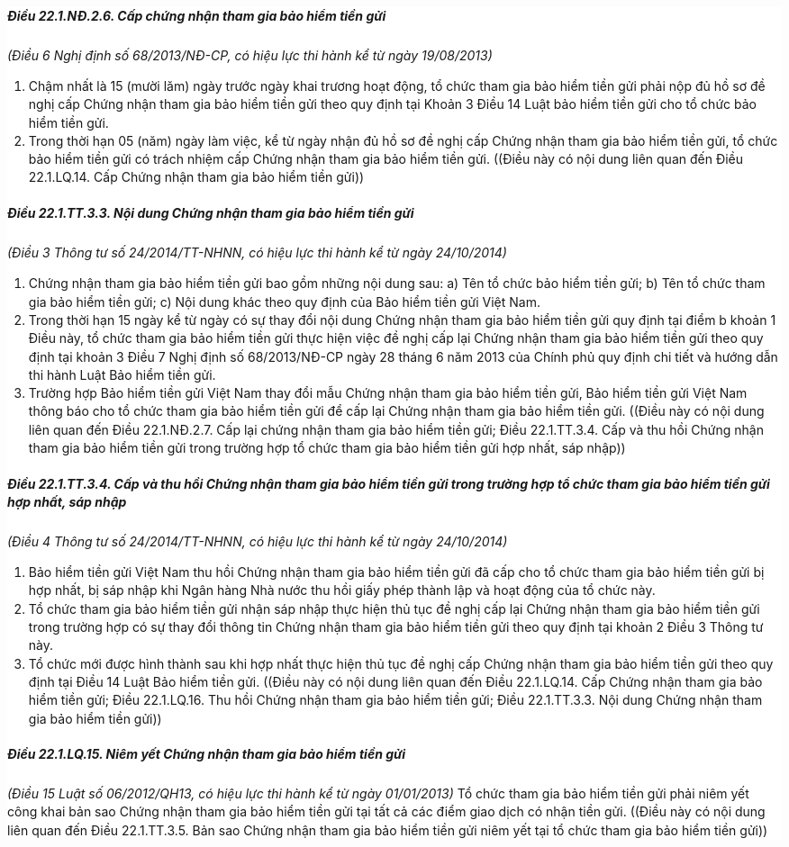 ##### Điều 22.1.NĐ.2.6. Cấp chứng nhận tham gia bảo hiểm tiền gửi
*(Điều 6 Nghị định số 68/2013/NĐ-CP, có hiệu lực thi hành kể từ ngày 19/08/2013)*
1. Chậm nhất là 15 (mười lăm) ngày trước ngày khai trương hoạt động, tổ chức tham gia bảo hiểm tiền gửi phải nộp đủ hồ sơ đề nghị cấp Chứng nhận tham gia bảo hiểm tiền gửi theo quy định tại Khoản 3 Điều 14 Luật bảo hiểm tiền gửi cho tổ chức bảo hiểm tiền gửi.
2. Trong thời hạn 05 (năm) ngày làm việc, kể từ ngày nhận đủ hồ sơ đề nghị cấp Chứng nhận tham gia bảo hiểm tiền gửi, tổ chức bảo hiểm tiền gửi có trách nhiệm cấp Chứng nhận tham gia bảo hiểm tiền gửi.
((Điều này có nội dung liên quan đến Điều 22.1.LQ.14. Cấp Chứng nhận tham gia bảo hiểm tiền gửi))

##### Điều 22.1.TT.3.3. Nội dung Chứng nhận tham gia bảo hiểm tiền gửi
*(Điều 3 Thông tư số 24/2014/TT-NHNN, có hiệu lực thi hành kể từ ngày 24/10/2014)*
1. Chứng nhận tham gia bảo hiểm tiền gửi bao gồm những nội dung sau:
a) Tên tổ chức bảo hiểm tiền gửi;
b) Tên tổ chức tham gia bảo hiểm tiền gửi;
c) Nội dung khác theo quy định của Bảo hiểm tiền gửi Việt Nam.
2. Trong thời hạn 15 ngày kể từ ngày có sự thay đổi nội dung Chứng nhận tham gia bảo hiểm tiền gửi quy định tại điểm b khoản 1 Điều này, tổ chức tham gia bảo hiểm tiền gửi thực hiện việc đề nghị cấp lại Chứng nhận tham gia bảo hiểm tiền gửi theo quy định tại khoản 3 Điều 7 Nghị định số 68/2013/NĐ-CP ngày 28 tháng 6 năm 2013 của Chính phủ quy định chi tiết và hướng dẫn thi hành Luật Bảo hiểm tiền gửi.
3. Trường hợp Bảo hiểm tiền gửi Việt Nam thay đổi mẫu Chứng nhận tham gia bảo hiểm tiền gửi, Bảo hiểm tiền gửi Việt Nam thông báo cho tổ chức tham gia bảo hiểm tiền gửi để cấp lại Chứng nhận tham gia bảo hiểm tiền gửi.
((Điều này có nội dung liên quan đến Điều 22.1.NĐ.2.7. Cấp lại chứng nhận tham gia bảo hiểm tiền gửi; Điều 22.1.TT.3.4. Cấp và thu hồi Chứng nhận tham gia bảo hiểm tiền gửi trong trường hợp tổ chức tham gia bảo hiểm tiền gửi hợp nhất, sáp nhập))

##### Điều 22.1.TT.3.4. Cấp và thu hồi Chứng nhận tham gia bảo hiểm tiền gửi trong trường hợp tổ chức tham gia bảo hiểm tiền gửi hợp nhất, sáp nhập
*(Điều 4 Thông tư số 24/2014/TT-NHNN, có hiệu lực thi hành kể từ ngày 24/10/2014)*
1. Bảo hiểm tiền gửi Việt Nam thu hồi Chứng nhận tham gia bảo hiểm tiền gửi đã cấp cho tổ chức tham gia bảo hiểm tiền gửi bị hợp nhất, bị sáp nhập khi Ngân hàng Nhà nước thu hồi giấy phép thành lập và hoạt động của tổ chức này.
2. Tổ chức tham gia bảo hiểm tiền gửi nhận sáp nhập thực hiện thủ tục đề nghị cấp lại Chứng nhận tham gia bảo hiểm tiền gửi trong trường hợp có sự thay đổi thông tin Chứng nhận tham gia bảo hiểm tiền gửi theo quy định tại khoản 2 Điều 3 Thông tư này.
3. Tổ chức mới được hình thành sau khi hợp nhất thực hiện thủ tục đề nghị cấp Chứng nhận tham gia bảo hiểm tiền gửi theo quy định tại Điều 14 Luật Bảo hiểm tiền gửi.
((Điều này có nội dung liên quan đến Điều 22.1.LQ.14. Cấp Chứng nhận tham gia bảo hiểm tiền gửi; Điều 22.1.LQ.16. Thu hồi Chứng nhận tham gia bảo hiểm tiền gửi; Điều 22.1.TT.3.3. Nội dung Chứng nhận tham gia bảo hiểm tiền gửi))

##### Điều 22.1.LQ.15. Niêm yết Chứng nhận tham gia bảo hiểm tiền gửi
*(Điều 15 Luật số 06/2012/QH13, có hiệu lực thi hành kể từ ngày 01/01/2013)*
Tổ chức tham gia bảo hiểm tiền gửi phải niêm yết công khai bản sao Chứng nhận tham gia bảo hiểm tiền gửi tại tất cả các điểm giao dịch có nhận tiền gửi.
((Điều này có nội dung liên quan đến Điều 22.1.TT.3.5. Bản sao Chứng nhận tham gia bảo hiểm tiền gửi niêm yết tại tổ chức tham gia bảo hiểm tiền gửi))
